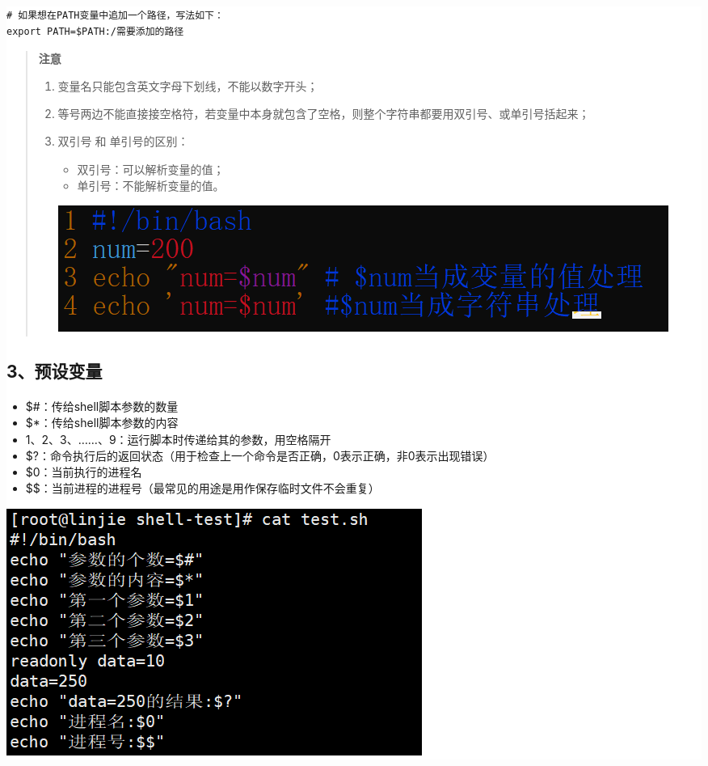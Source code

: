 ```shell
# 如果想在PATH变量中追加一个路径，写法如下：
export PATH=$PATH:/需要添加的路径
```

> **注意**
>
> 1. 变量名只能包含英文字母下划线，不能以数字开头；
>
> 2. 等号两边不能直接接空格符，若变量中本身就包含了空格，则整个字符串都要用双引号、或单引号括起来；
>
> 3. 双引号 和 单引号的区别：
>
>    - 双引号：可以解析变量的值；
>    - 单引号：不能解析变量的值。
>
>    ![在这里插入图片描述](imgs/20200420212946242.png)

## 3、预设变量

- $#：传给shell脚本参数的数量
- $*：传给shell脚本参数的内容
- $1、$2、$3、……、$9：运行脚本时传递给其的参数，用空格隔开
- $?：命令执行后的返回状态（用于检查上一个命令是否正确，0表示正确，非0表示出现错误）
- $0：当前执行的进程名
- $$：当前进程的进程号（最常见的用途是用作保存临时文件不会重复）

![image-20220219100132282](imgs/image-20220219100132282.png)
